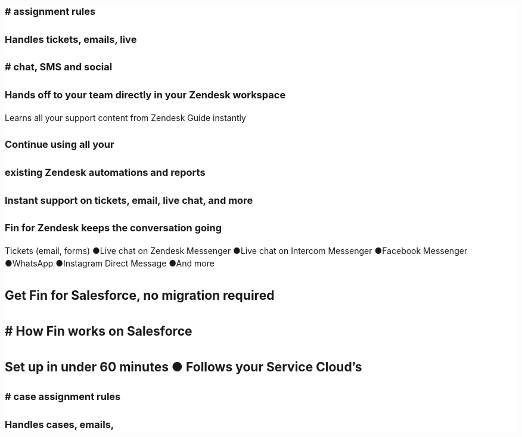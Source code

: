 
### # assignment rules



### Handles tickets, emails, live



### # chat, SMS and social



### Hands off to your team directly in your Zendesk workspace


Learns all your support content from Zendesk Guide instantly


### Continue using all your



### existing Zendesk automations and reports



### Instant support on tickets, email, live chat, and more



### Fin for Zendesk keeps the conversation going


Tickets (email, forms) ●Live chat on Zendesk Messenger ●Live chat on Intercom Messenger ●Facebook Messenger ●WhatsApp ●Instagram Direct Message ●And more


## Get Fin for Salesforce, no migration required



## # How Fin works on Salesforce



## Set up in under 60 minutes ● Follows your Service Cloud’s



### # case assignment rules



### Handles cases, emails,

